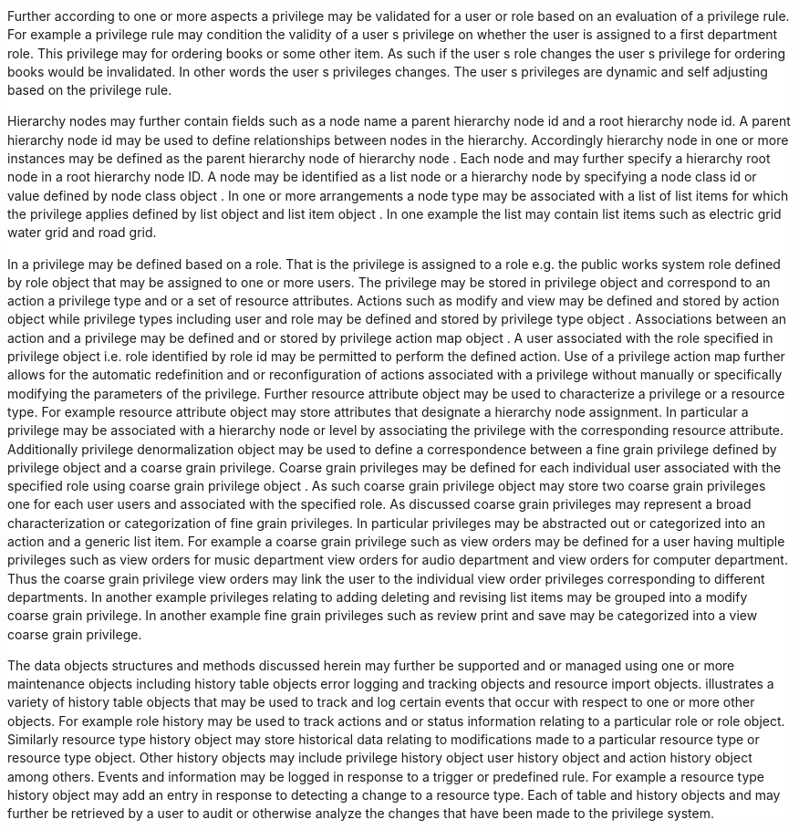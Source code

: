 Further according to one or more aspects a privilege may be validated for a user or role based on an evaluation of a privilege rule. For example a privilege rule may condition the validity of a user s privilege on whether the user is assigned to a first department role. This privilege may for ordering books or some other item. As such if the user s role changes the user s privilege for ordering books would be invalidated. In other words the user s privileges changes. The user s privileges are dynamic and self adjusting based on the privilege rule.

Hierarchy nodes may further contain fields such as a node name a parent hierarchy node id and a root hierarchy node id. A parent hierarchy node id may be used to define relationships between nodes in the hierarchy. Accordingly hierarchy node in one or more instances may be defined as the parent hierarchy node of hierarchy node . Each node and may further specify a hierarchy root node in a root hierarchy node ID. A node may be identified as a list node or a hierarchy node by specifying a node class id or value defined by node class object . In one or more arrangements a node type may be associated with a list of list items for which the privilege applies defined by list object and list item object . In one example the list may contain list items such as electric grid water grid and road grid.

In a privilege may be defined based on a role. That is the privilege is assigned to a role e.g. the public works system role defined by role object that may be assigned to one or more users. The privilege may be stored in privilege object and correspond to an action a privilege type and or a set of resource attributes. Actions such as modify and view may be defined and stored by action object while privilege types including user and role may be defined and stored by privilege type object . Associations between an action and a privilege may be defined and or stored by privilege action map object . A user associated with the role specified in privilege object i.e. role identified by role id may be permitted to perform the defined action. Use of a privilege action map further allows for the automatic redefinition and or reconfiguration of actions associated with a privilege without manually or specifically modifying the parameters of the privilege. Further resource attribute object may be used to characterize a privilege or a resource type. For example resource attribute object may store attributes that designate a hierarchy node assignment. In particular a privilege may be associated with a hierarchy node or level by associating the privilege with the corresponding resource attribute. Additionally privilege denormalization object may be used to define a correspondence between a fine grain privilege defined by privilege object and a coarse grain privilege. Coarse grain privileges may be defined for each individual user associated with the specified role using coarse grain privilege object . As such coarse grain privilege object may store two coarse grain privileges one for each user users and associated with the specified role. As discussed coarse grain privileges may represent a broad characterization or categorization of fine grain privileges. In particular privileges may be abstracted out or categorized into an action and a generic list item. For example a coarse grain privilege such as view orders may be defined for a user having multiple privileges such as view orders for music department view orders for audio department and view orders for computer department. Thus the coarse grain privilege view orders may link the user to the individual view order privileges corresponding to different departments. In another example privileges relating to adding deleting and revising list items may be grouped into a modify coarse grain privilege. In another example fine grain privileges such as review print and save may be categorized into a view coarse grain privilege.

The data objects structures and methods discussed herein may further be supported and or managed using one or more maintenance objects including history table objects error logging and tracking objects and resource import objects. illustrates a variety of history table objects that may be used to track and log certain events that occur with respect to one or more other objects. For example role history may be used to track actions and or status information relating to a particular role or role object. Similarly resource type history object may store historical data relating to modifications made to a particular resource type or resource type object. Other history objects may include privilege history object user history object and action history object among others. Events and information may be logged in response to a trigger or predefined rule. For example a resource type history object may add an entry in response to detecting a change to a resource type. Each of table and history objects and may further be retrieved by a user to audit or otherwise analyze the changes that have been made to the privilege system.
